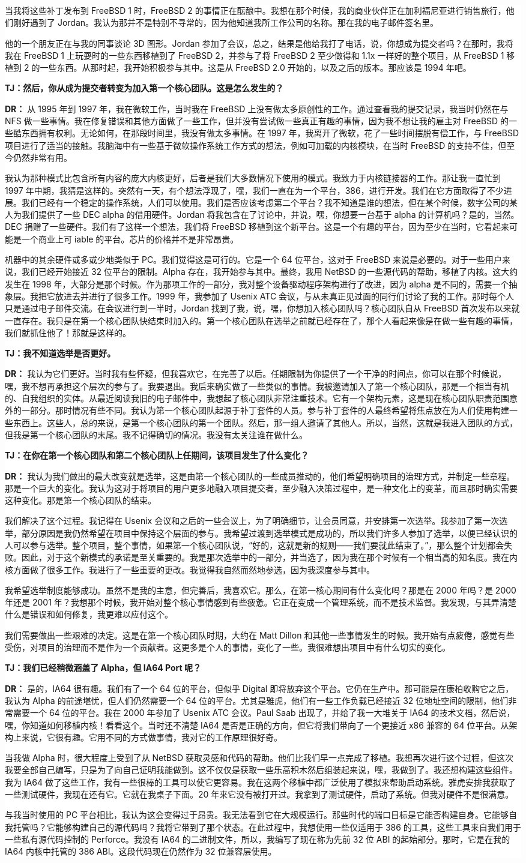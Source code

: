 当我将这些补丁发布到 FreeBSD 1 时，FreeBSD 2 的事情正在酝酿中。我想在那个时候，我的商业伙伴正在加利福尼亚进行销售旅行，他们刚好遇到了 Jordan。我认为那并不是特别不寻常的，因为他知道我所工作公司的名称。那在我的电子邮件签名里。

他的一个朋友正在与我的同事谈论 3D 图形。Jordan 参加了会议，总之，结果是他给我打了电话，说，你想成为提交者吗？在那时，我将我在 FreeBSD 1 上玩耍时的一些东西移植到了 FreeBSD 2，并参与了将 FreeBSD 2 至少做得和 1.1x 一样好的整个项目，从 FreeBSD 1 移植到 2 的一些东西。从那时起，我开始积极参与其中。这是从 FreeBSD 2.0 开始的，以及之后的版本。那应该是 1994 年吧。

**TJ：然后，你从成为提交者转变为加入第一个核心团队。这是怎么发生的？**

**DR：** 从 1995 年到 1997 年，我在微软工作，当时我在 FreeBSD 上没有做太多原创性的工作。通过查看我的提交记录，我当时仍然在与 NFS 做一些事情。我在修复错误和其他方面做了一些工作，但并没有尝试做一些真正有趣的事情，因为我不想让我的雇主对 FreeBSD 的一些酷东西拥有权利。无论如何，在那段时间里，我没有做太多事情。在 1997 年，我离开了微软，花了一些时间摆脱有偿工作，与 FreeBSD 项目进行了适当的接触。我脑海中有一些基于微软操作系统工作方式的想法，例如可加载的内核模块，在当时 FreeBSD 的支持不佳，但至今仍然非常有用。

我认为那种模式比包含所有内容的庞大内核更好，后者是我们大多数情况下使用的模式。我致力于内核链接器的工作。那让我一直忙到 1997 年中期，我猜是这样的。突然有一天，有个想法浮现了，嘿，我们一直在为一个平台，386，进行开发。我们在它方面取得了不少进展。我们已经有一个稳定的操作系统，人们可以使用。我们是否应该考虑第二个平台？我不知道是谁的想法，但在某个时候，数字公司的某人为我们提供了一些 DEC alpha 的借用硬件。Jordan 将我包含在了讨论中，并说，嘿，你想要一台基于 alpha 的计算机吗？是的，当然。DEC 捐赠了一些硬件。我们有了这样一个想法，我们将 FreeBSD 移植到这个新平台。这是一个有趣的平台，因为至少在当时，它看起来可能是一个商业上可 iable 的平台。芯片的价格并不是非常昂贵。

机器中的其余硬件或多或少地类似于 PC。我们觉得这是可行的。它是一个 64 位平台，这对于 FreeBSD 来说是必要的。对于一些用户来说，我们已经开始接近 32 位平台的限制。Alpha 存在，我开始参与其中。最终，我用 NetBSD 的一些源代码的帮助，移植了内核。这大约发生在 1998 年，大部分是那个时候。作为那项工作的一部分，我对整个设备驱动程序架构进行了改进，因为 alpha 是不同的，需要一个抽象层。我把它放进去并进行了很多工作。1999 年，我参加了 Usenix ATC 会议，与从未真正见过面的同行们讨论了我的工作。那时每个人只是通过电子邮件交流。在会议进行到一半时，Jordan 找到了我，说，嘿，你想加入核心团队吗？核心团队自从 FreeBSD 首次发布以来就一直存在。我只是在第一个核心团队快结束时加入的。第一个核心团队在选举之前就已经存在了，那个人看起来像是在做一些有趣的事情，我们就抓住他了！那就是这样的。

**TJ：我不知道选举是否更好。**

**DR：** 我认为它们更好。当时我有些怀疑，但我喜欢它，在完善了以后。任期限制为你提供了一个干净的时间点，你可以在那个时候说，嘿，我不想再承担这个层次的参与了。我要退出。我后来确实做了一些类似的事情。我被邀请加入了第一个核心团队，那是一个相当有机的、自我组织的实体。从最近阅读我旧的电子邮件中，我想起了核心团队非常注重技术。它有一个架构元素，这是现在核心团队职责范围意外的一部分。那时情况有些不同。我认为第一个核心团队起源于补丁套件的人员。参与补丁套件的人最终希望将焦点放在为人们使用构建一些东西上。这些人，总的来说，是第一个核心团队的第一个团队。然后，那一组人邀请了其他人。所以，当然，这就是我进入团队的方式，但我是第一个核心团队的末尾。我不记得确切的情况。我没有太关注谁在做什么。

**TJ：在你在第一个核心团队和第二个核心团队上任期间，该项目发生了什么变化？**

**DR：** 我认为我们做出的最大改变就是选举，这是由第一个核心团队的一些成员推动的，他们希望明确项目的治理方式，并制定一些章程。那是一个巨大的变化。我认为这对于将项目的用户更多地融入项目提交者，至少融入决策过程中，是一种文化上的变革，而且那时确实需要这种变化。那是第一个核心团队的结束。

我们解决了这个过程。我记得在 Usenix 会议和之后的一些会议上，为了明确细节，让会员同意，并安排第一次选举。我参加了第一次选举，部分原因是我仍然希望在项目中保持这个层面的参与。我希望过渡到选举模式是成功的，所以我们许多人参加了选举，以便已经认识的人可以参与选举。整个项目，整个事情，如果第一个核心团队说，“好的，这就是新的规则——我们要就此结束了。”，那么整个计划都会失败。因此，对于这个新模式的承诺是至关重要的。我是那次选举中的一部分，并当选了，因为我在那个时候有一个相当高的知名度。我在内核方面做了很多工作。我进行了一些重要的更改。我觉得我自然而然地参选，因为我深度参与其中。

我希望选举制度能够成功。虽然不是我的主意，但完善后，我喜欢它。那么，在第一核心期间有什么变化吗？那是在 2000 年吗？是 2000 年还是 2001 年？我想那个时候，我开始对整个核心事情感到有些疲惫。它正在变成一个管理系统，而不是技术监督。我发现，与其弄清楚什么是错误和如何修复，我更难以应付这个。

我们需要做出一些艰难的决定。这是在第一个核心团队时期，大约在 Matt Dillon 和其他一些事情发生的时候。我开始有点疲倦，感觉有些受伤，对项目的治理而不是作为一个贡献者。这更多是个人的事情，变化了一些。我很难想出项目中有什么切实的变化。

**TJ：我们已经稍微涵盖了 Alpha，但 IA64 Port 呢？**

**DR：** 是的，IA64 很有趣。我们有了一个 64 位的平台，但似乎 Digital 即将放弃这个平台。它仍在生产中。那可能是在康柏收购它之后，我认为 Alpha 的前途堪忧，但人们仍然需要一个 64 位的平台。尤其是雅虎，他们有一些工作负载已经接近 32 位地址空间的限制，他们非常需要一个 64 位的平台。我在 2000 年参加了 Usenix ATC 会议。Paul Saab 出现了，并给了我一大堆关于 IA64 的技术文档，然后说，嘿，你知道如何移植内核！看看这个。当时还不清楚 IA64 是否是正确的方向，但它将我们带向了一个更接近 x86 兼容的 64 位平台。从架构上来说，它很有趣。它用不同的方式做事情，我对它的工作原理很好奇。

当我做 Alpha 时，很大程度上受到了从 NetBSD 获取灵感和代码的帮助。他们比我们早一点完成了移植。我想再次进行这个过程，但这次我要全部自己编写，只是为了向自己证明我能做到。这不仅仅是获取一些乐高积木然后组装起来说，嘿，我做到了。我还想构建这些组件。我为 IA64 做了这些工作，我有一些很棒的工具可以使它更容易。我在这两个移植中都广泛使用了模拟来帮助启动系统。雅虎安排我获取了一些测试硬件，我现在还有它。它就在我桌子下面。20 年来它没有被打开过。我拿到了测试硬件，启动了系统。但我对硬件不是很满意。

与我当时使用的 PC 平台相比，我认为这会变得过于昂贵。我无法看到它在大规模运行。那些时代的端口目标是它能否构建自身。它能够自我托管吗？它能够构建自己的源代码吗？我将它带到了那个状态。在此过程中，我想使用一些仅适用于 386 的工具，这些工具来自我们用于一些私有源代码控制的 Perforce。我没有 IA64 的二进制文件，所以，我编写了现在称为先前 32 位 ABI 的起始部分。那时，它是在我的 IA64 内核中托管的 386 ABI。这段代码现在仍然作为 32 位兼容层使用。
